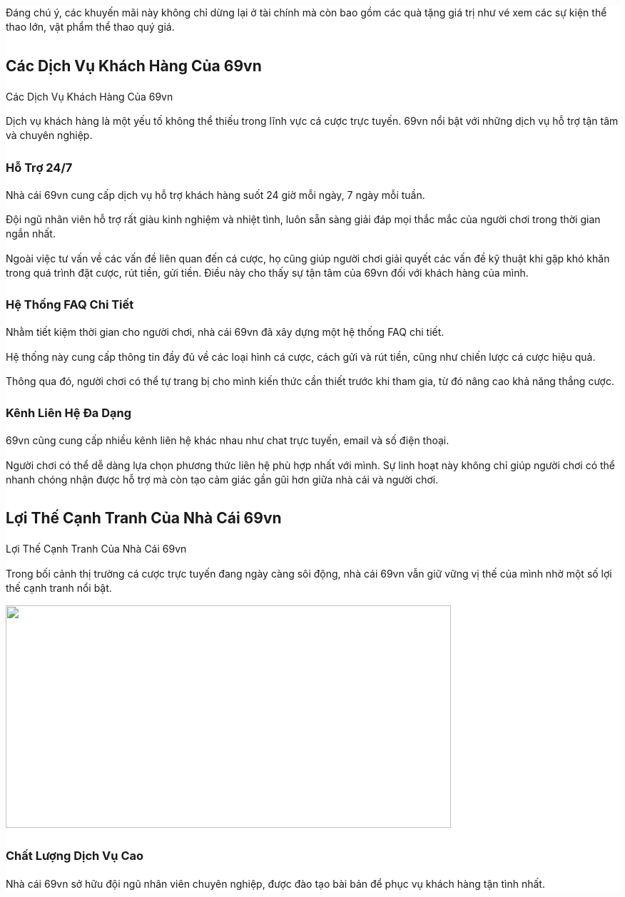 <p>Đ&aacute;ng ch&uacute; &yacute;, c&aacute;c khuyến m&atilde;i n&agrave;y kh&ocirc;ng chỉ dừng lại ở t&agrave;i ch&iacute;nh m&agrave; c&ograve;n bao gồm c&aacute;c qu&agrave; tặng gi&aacute; trị như v&eacute; xem c&aacute;c sự kiện thể thao lớn, vật phẩm thể thao qu&yacute; gi&aacute;.</p>

<h2>C&aacute;c Dịch Vụ Kh&aacute;ch H&agrave;ng Của 69vn</h2>

<p>C&aacute;c Dịch Vụ Kh&aacute;ch H&agrave;ng Của 69vn</p>

<p>Dịch vụ kh&aacute;ch h&agrave;ng l&agrave; một yếu tố kh&ocirc;ng thể thiếu trong lĩnh vực c&aacute; cược trực tuyến. 69vn nổi bật với những dịch vụ hỗ trợ tận t&acirc;m v&agrave; chuy&ecirc;n nghiệp.</p>

<h3>Hỗ Trợ 24/7</h3>

<p>Nh&agrave; c&aacute;i 69vn cung cấp dịch vụ hỗ trợ kh&aacute;ch h&agrave;ng suốt 24 giờ mỗi ng&agrave;y, 7 ng&agrave;y mỗi tuần.</p>

<p>Đội ngũ nh&acirc;n vi&ecirc;n hỗ trợ rất gi&agrave;u kinh nghiệm v&agrave; nhiệt t&igrave;nh, lu&ocirc;n sẵn s&agrave;ng giải đ&aacute;p mọi thắc mắc của người chơi trong thời gian ngắn nhất.</p>

<p>Ngo&agrave;i việc tư vấn về c&aacute;c vấn đề li&ecirc;n quan đến c&aacute; cược, họ cũng gi&uacute;p người chơi giải quyết c&aacute;c vấn đề kỹ thuật khi gặp kh&oacute; khăn trong qu&aacute; tr&igrave;nh đặt cược, r&uacute;t tiền, gửi tiền. Điều n&agrave;y cho thấy sự tận t&acirc;m của 69vn đối với kh&aacute;ch h&agrave;ng của m&igrave;nh.</p>

<h3>Hệ Thống FAQ Chi Tiết</h3>

<p>Nhằm tiết kiệm thời gian cho người chơi, nh&agrave; c&aacute;i 69vn đ&atilde; x&acirc;y dựng một hệ thống FAQ chi tiết.</p>

<p>Hệ thống n&agrave;y cung cấp th&ocirc;ng tin đầy đủ về c&aacute;c loại h&igrave;nh c&aacute; cược, c&aacute;ch gửi v&agrave; r&uacute;t tiền, cũng như chiến lược c&aacute; cược hiệu quả.</p>

<p>Th&ocirc;ng qua đ&oacute;, người chơi c&oacute; thể tự trang bị cho m&igrave;nh kiến thức cần thiết trước khi tham gia, từ đ&oacute; n&acirc;ng cao khả năng thắng cược.</p>

<h3>K&ecirc;nh Li&ecirc;n Hệ Đa Dạng</h3>

<p>69vn cũng cung cấp nhiều k&ecirc;nh li&ecirc;n hệ kh&aacute;c nhau như chat trực tuyến, email v&agrave; số điện thoại.</p>

<p>Người chơi c&oacute; thể dễ d&agrave;ng lựa chọn phương thức li&ecirc;n hệ ph&ugrave; hợp nhất với m&igrave;nh. Sự linh hoạt n&agrave;y kh&ocirc;ng chỉ gi&uacute;p người chơi c&oacute; thể nhanh ch&oacute;ng nhận được hỗ trợ m&agrave; c&ograve;n tạo cảm gi&aacute;c gần gũi hơn giữa nh&agrave; c&aacute;i v&agrave; người chơi.</p>

<h2>Lợi Thế Cạnh Tranh Của Nh&agrave; C&aacute;i 69vn</h2>

<p>Lợi Thế Cạnh Tranh Của Nh&agrave; C&aacute;i 69vn</p>

<p>Trong bối cảnh thị trường c&aacute; cược trực tuyến đang ng&agrave;y c&agrave;ng s&ocirc;i động, nh&agrave; c&aacute;i 69vn vẫn giữ vững vị thế của m&igrave;nh nhờ một số lợi thế cạnh tranh nổi bật.</p>

<p><img src="https://lh7-rt.googleusercontent.com/docsz/AD_4nXceouXTBXLTmEmgDHGECBQZCCi2yhngue4zQQU6j8Ugx6iwnYghPyjy5hgXbPDMC3sIXm8fn5_U2tgY2nGCRCC-Bcq6c4Y7poQczK95bvs1TdCT-EkEzW82U902qNrjcAnV4d-8z_WtnB5xL2vMMMZF-qqw?key=OjNATT2NronTjxUGyXxsZw" style="height:312px; width:624px" /></p>

<h3>Chất Lượng Dịch Vụ Cao</h3>

<p>Nh&agrave; c&aacute;i 69vn sở hữu đội ngũ nh&acirc;n vi&ecirc;n chuy&ecirc;n nghiệp, được đ&agrave;o tạo b&agrave;i bản để phục vụ kh&aacute;ch h&agrave;ng tận t&igrave;nh nhất.</p>
